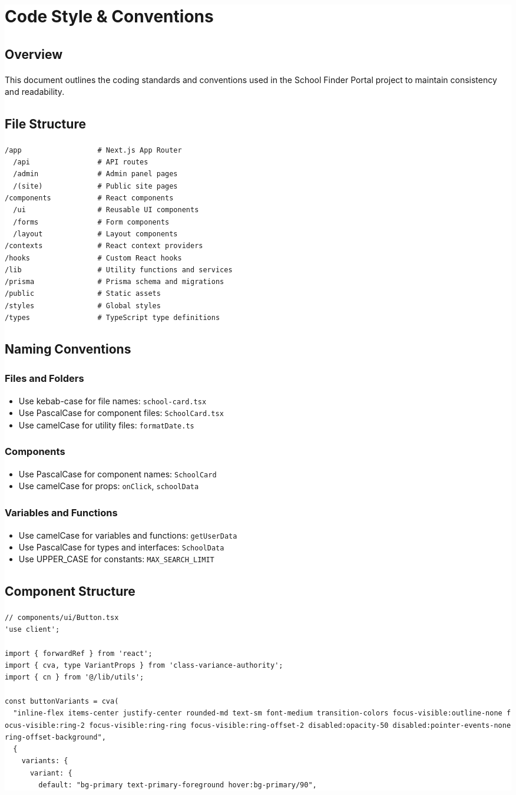 # Code Style & Conventions

## Overview
This document outlines the coding standards and conventions used in the School Finder Portal project to maintain consistency and readability.

## File Structure

```
/app                  # Next.js App Router
  /api                # API routes
  /admin              # Admin panel pages
  /(site)             # Public site pages
/components           # React components
  /ui                 # Reusable UI components
  /forms              # Form components
  /layout             # Layout components
/contexts             # React context providers
/hooks                # Custom React hooks
/lib                  # Utility functions and services
/prisma               # Prisma schema and migrations
/public               # Static assets
/styles               # Global styles
/types                # TypeScript type definitions
```

## Naming Conventions

### Files and Folders
- Use kebab-case for file names: `school-card.tsx`
- Use PascalCase for component files: `SchoolCard.tsx`
- Use camelCase for utility files: `formatDate.ts`

### Components
- Use PascalCase for component names: `SchoolCard`
- Use camelCase for props: `onClick`, `schoolData`

### Variables and Functions
- Use camelCase for variables and functions: `getUserData`
- Use PascalCase for types and interfaces: `SchoolData`
- Use UPPER_CASE for constants: `MAX_SEARCH_LIMIT`

## Component Structure

```tsx
// components/ui/Button.tsx
'use client';

import { forwardRef } from 'react';
import { cva, type VariantProps } from 'class-variance-authority';
import { cn } from '@/lib/utils';

const buttonVariants = cva(
  "inline-flex items-center justify-center rounded-md text-sm font-medium transition-colors focus-visible:outline-none focus-visible:ring-2 focus-visible:ring-ring focus-visible:ring-offset-2 disabled:opacity-50 disabled:pointer-events-none ring-offset-background",
  {
    variants: {
      variant: {
        default: "bg-primary text-primary-foreground hover:bg-primary/90",
```